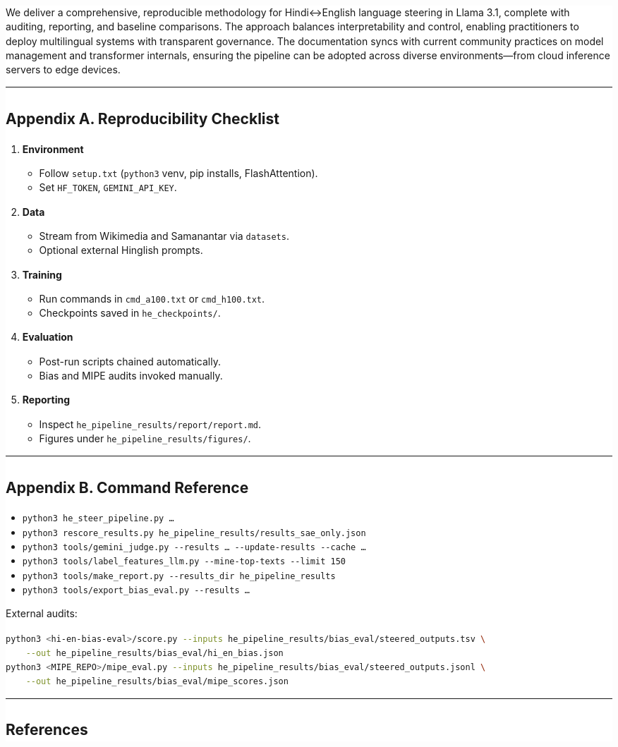We deliver a comprehensive, reproducible methodology for Hindi↔English language steering in Llama 3.1, complete with auditing, reporting, and baseline comparisons. The approach balances interpretability and control, enabling practitioners to deploy multilingual systems with transparent governance. The documentation syncs with current community practices on model management and transformer internals, ensuring the pipeline can be adopted across diverse environments—from cloud inference servers to edge devices.

---

## Appendix A. Reproducibility Checklist

1. **Environment**
   - Follow `setup.txt` (`python3` venv, pip installs, FlashAttention).
   - Set `HF_TOKEN`, `GEMINI_API_KEY`.

2. **Data**
   - Stream from Wikimedia and Samanantar via `datasets`.
   - Optional external Hinglish prompts.

3. **Training**
   - Run commands in `cmd_a100.txt` or `cmd_h100.txt`.
   - Checkpoints saved in `he_checkpoints/`.

4. **Evaluation**
   - Post-run scripts chained automatically.
   - Bias and MIPE audits invoked manually.

5. **Reporting**
   - Inspect `he_pipeline_results/report/report.md`.
   - Figures under `he_pipeline_results/figures/`.

---

## Appendix B. Command Reference

- `python3 he_steer_pipeline.py …`
- `python3 rescore_results.py he_pipeline_results/results_sae_only.json`
- `python3 tools/gemini_judge.py --results … --update-results --cache …`
- `python3 tools/label_features_llm.py --mine-top-texts --limit 150`
- `python3 tools/make_report.py --results_dir he_pipeline_results`
- `python3 tools/export_bias_eval.py --results …`

External audits:
```bash
python3 <hi-en-bias-eval>/score.py --inputs he_pipeline_results/bias_eval/steered_outputs.tsv \
    --out he_pipeline_results/bias_eval/hi_en_bias.json
python3 <MIPE_REPO>/mipe_eval.py --inputs he_pipeline_results/bias_eval/steered_outputs.jsonl \
    --out he_pipeline_results/bias_eval/mipe_scores.json
```

---

## References
